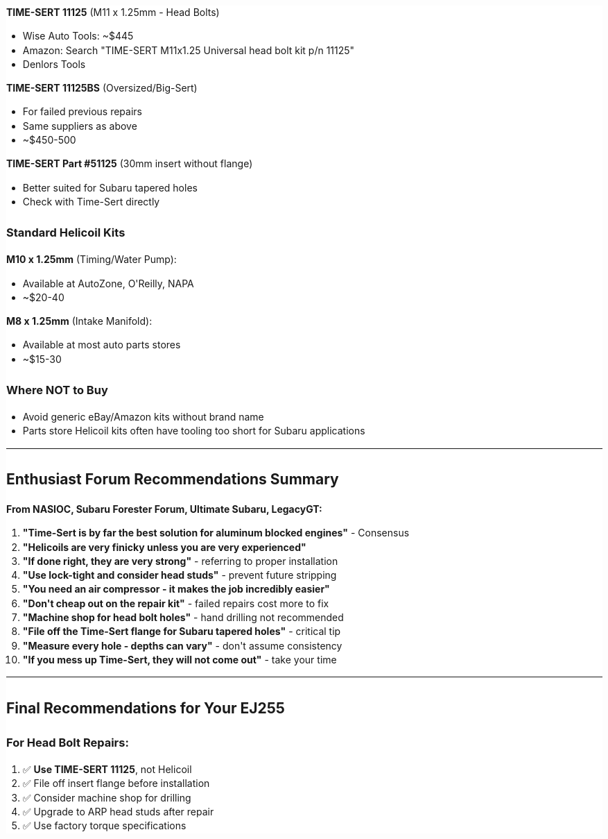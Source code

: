 **TIME-SERT 11125** (M11 x 1.25mm - Head Bolts)
- Wise Auto Tools: ~$445
- Amazon: Search "TIME-SERT M11x1.25 Universal head bolt kit p/n 11125"
- Denlors Tools

**TIME-SERT 11125BS** (Oversized/Big-Sert)
- For failed previous repairs
- Same suppliers as above
- ~$450-500

**TIME-SERT Part #51125** (30mm insert without flange)
- Better suited for Subaru tapered holes
- Check with Time-Sert directly

### Standard Helicoil Kits

**M10 x 1.25mm** (Timing/Water Pump):
- Available at AutoZone, O'Reilly, NAPA
- ~$20-40

**M8 x 1.25mm** (Intake Manifold):
- Available at most auto parts stores
- ~$15-30

### Where NOT to Buy
- Avoid generic eBay/Amazon kits without brand name
- Parts store Helicoil kits often have tooling too short for Subaru applications

---

## Enthusiast Forum Recommendations Summary

**From NASIOC, Subaru Forester Forum, Ultimate Subaru, LegacyGT:**

1. **"Time-Sert is by far the best solution for aluminum blocked engines"** - Consensus
2. **"Helicoils are very finicky unless you are very experienced"**
3. **"If done right, they are very strong"** - referring to proper installation
4. **"Use lock-tight and consider head studs"** - prevent future stripping
5. **"You need an air compressor - it makes the job incredibly easier"**
6. **"Don't cheap out on the repair kit"** - failed repairs cost more to fix
7. **"Machine shop for head bolt holes"** - hand drilling not recommended
8. **"File off the Time-Sert flange for Subaru tapered holes"** - critical tip
9. **"Measure every hole - depths can vary"** - don't assume consistency
10. **"If you mess up Time-Sert, they will not come out"** - take your time

---

## Final Recommendations for Your EJ255

### For Head Bolt Repairs:
1. ✅ **Use TIME-SERT 11125**, not Helicoil
2. ✅ File off insert flange before installation
3. ✅ Consider machine shop for drilling
4. ✅ Upgrade to ARP head studs after repair
5. ✅ Use factory torque specifications
